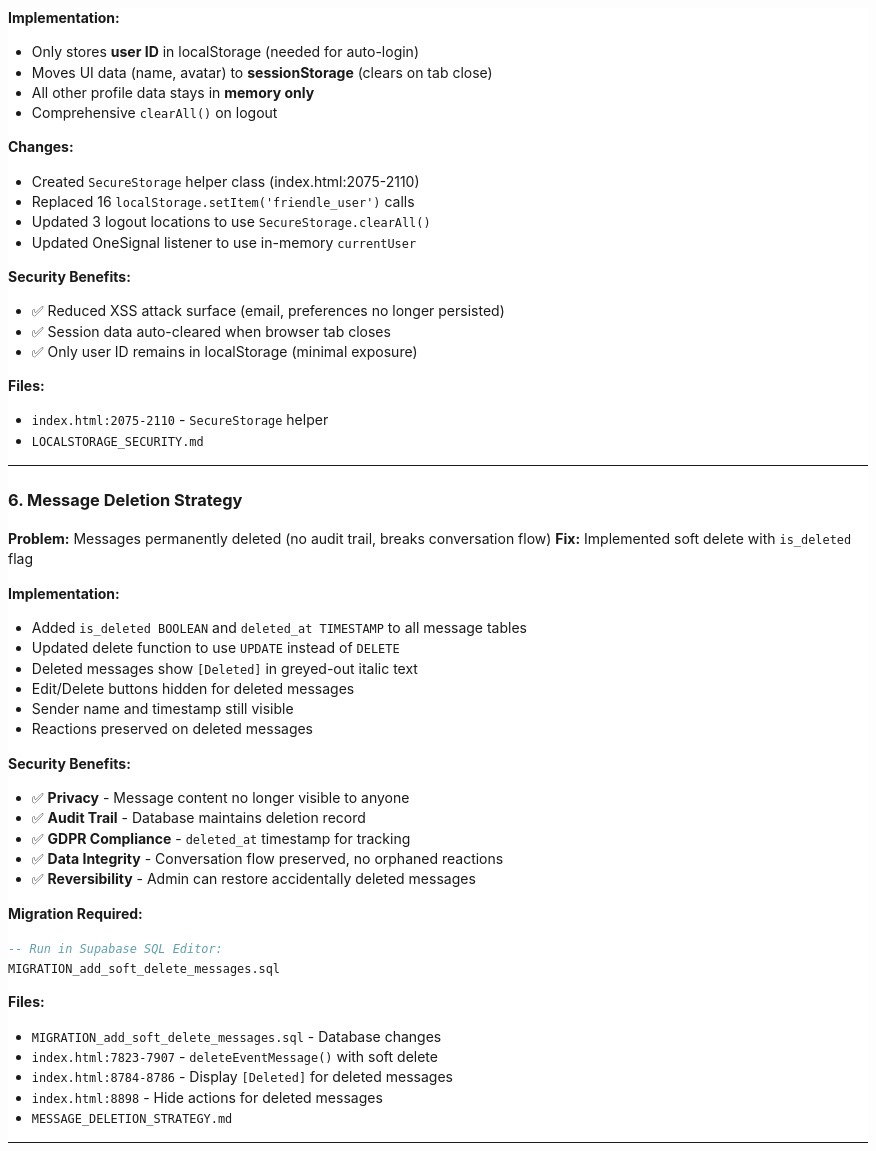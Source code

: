 **Implementation:**
- Only stores **user ID** in localStorage (needed for auto-login)
- Moves UI data (name, avatar) to **sessionStorage** (clears on tab close)
- All other profile data stays in **memory only**
- Comprehensive `clearAll()` on logout

**Changes:**
- Created `SecureStorage` helper class (index.html:2075-2110)
- Replaced 16 `localStorage.setItem('friendle_user')` calls
- Updated 3 logout locations to use `SecureStorage.clearAll()`
- Updated OneSignal listener to use in-memory `currentUser`

**Security Benefits:**
- ✅ Reduced XSS attack surface (email, preferences no longer persisted)
- ✅ Session data auto-cleared when browser tab closes
- ✅ Only user ID remains in localStorage (minimal exposure)

**Files:**
- `index.html:2075-2110` - `SecureStorage` helper
- `LOCALSTORAGE_SECURITY.md`

---

### 6. Message Deletion Strategy
**Problem:** Messages permanently deleted (no audit trail, breaks conversation flow)
**Fix:** Implemented soft delete with `is_deleted` flag

**Implementation:**
- Added `is_deleted BOOLEAN` and `deleted_at TIMESTAMP` to all message tables
- Updated delete function to use `UPDATE` instead of `DELETE`
- Deleted messages show `[Deleted]` in greyed-out italic text
- Edit/Delete buttons hidden for deleted messages
- Sender name and timestamp still visible
- Reactions preserved on deleted messages

**Security Benefits:**
- ✅ **Privacy** - Message content no longer visible to anyone
- ✅ **Audit Trail** - Database maintains deletion record
- ✅ **GDPR Compliance** - `deleted_at` timestamp for tracking
- ✅ **Data Integrity** - Conversation flow preserved, no orphaned reactions
- ✅ **Reversibility** - Admin can restore accidentally deleted messages

**Migration Required:**
```sql
-- Run in Supabase SQL Editor:
MIGRATION_add_soft_delete_messages.sql
```

**Files:**
- `MIGRATION_add_soft_delete_messages.sql` - Database changes
- `index.html:7823-7907` - `deleteEventMessage()` with soft delete
- `index.html:8784-8786` - Display `[Deleted]` for deleted messages
- `index.html:8898` - Hide actions for deleted messages
- `MESSAGE_DELETION_STRATEGY.md`

---
